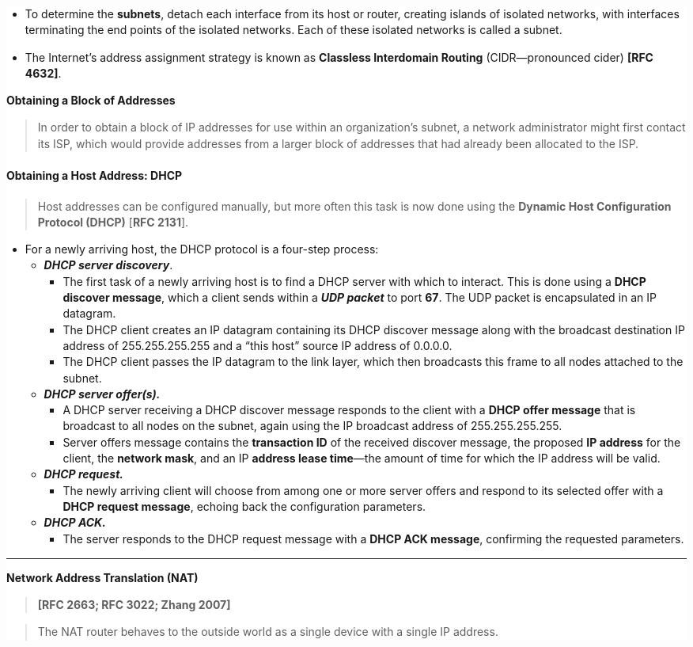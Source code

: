 - To determine the **subnets**, detach each interface from its host or router, creating islands of isolated networks, with interfaces terminating the end points of the isolated networks. Each of these isolated networks is called a subnet.

- The Internet’s address assignment strategy is known as **Classless Interdomain Routing** (CIDR—pronounced cider) **[RFC 4632]**.

**Obtaining a Block of Addresses**

> In order to obtain a block of IP addresses for use within an organization’s subnet, a network administrator might first contact its ISP, which would provide addresses from a larger block of addresses that had already been allocated to the ISP. 

#### **Obtaining a Host Address: DH**CP

>Host addresses can be configured manually, but more often this task is now done using the **Dynamic Host Configuration Protocol (DHCP)** [**RFC 2131**].

- For a newly arriving host, the DHCP protocol is a four-step process:
  - ***DHCP server discovery***. 
    - The first task of a newly arriving host is to find a DHCP server with which to interact. This is done using a **DHCP discover message**, which a client sends within a ***UDP packet*** to port **67**. The UDP packet is encapsulated in an IP datagram. 
    - The DHCP client creates an IP datagram containing its DHCP discover message along with the broadcast destination IP address of 255.255.255.255 and a “this host” source IP address of 0.0.0.0.
    - The DHCP client passes the IP datagram to the link layer, which then broadcasts this frame to all nodes attached to the subnet.
  - ***DHCP server offer(s).*** 
    - A DHCP server receiving a DHCP discover message responds to the client with a **DHCP offer message** that is broadcast to all nodes on the subnet, again using the IP broadcast address of 255.255.255.255.
    - Server offers message contains the **transaction ID** of the received discover message, the proposed **IP address** for the client, the **network mask**, and an IP **address lease time**—the amount of time for which the IP address will be valid.
  - ***DHCP request.*** 
    - The newly arriving client will choose from among one or more server offers and respond to its selected offer with a **DHCP request message**, echoing back the configuration parameters.
  - ***DHCP ACK.*** 
    - The server responds to the DHCP request message with a **DHCP ACK message**, confirming the requested parameters.

***

**Network Address Translation (NAT)**

> **[RFC 2663; RFC 3022; Zhang 2007]**

>The NAT router behaves to the outside world as a single device with a single IP address.
